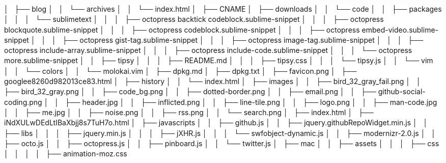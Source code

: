 │   ├── blog
│   │   └── archives
│   │       └── index.html
│   ├── CNAME
│   ├── downloads
│   │   └── code
│   │       ├── packages
│   │       │   └── sublimetext
│   │       │       ├── octopress backtick codeblock.sublime-snippet
│   │       │       ├── octopress blockquote.sublime-snippet
│   │       │       ├── octopress codeblock.sublime-snippet
│   │       │       ├── octopress embed-video.sublime-snippet
│   │       │       ├── octopress gist-tag.sublime-snippet
│   │       │       ├── octopress image-tag.sublime-snippet
│   │       │       ├── octopress include-array.sublime-snippet
│   │       │       ├── octopress include-code.sublime-snippet
│   │       │       └── octopress more.sublime-snippet
│   │       ├── tipsy
│   │       │   ├── README.md
│   │       │   ├── tipsy.css
│   │       │   └── tipsy.js
│   │       └── vim
│   │           └── colors
│   │               └── molokai.vim
│   ├── dpkg.md
│   ├── dpkg.txt
│   ├── favicon.png
│   ├── googlee8260d982013ce83.html
│   ├── history
│   │   └── index.html
│   ├── images
│   │   ├── bird_32_gray_fail.png
│   │   ├── bird_32_gray.png
│   │   ├── code_bg.png
│   │   ├── dotted-border.png
│   │   ├── email.png
│   │   ├── github-social-coding.png
│   │   ├── header.jpg
│   │   ├── inflicted.png
│   │   ├── line-tile.png
│   │   ├── logo.png
│   │   ├── man-code.jpg
│   │   ├── me.jpg
│   │   ├── noise.png
│   │   ├── rss.png
│   │   └── search.png
│   ├── index.html
│   ├── iNdXULwDEdLtIBaXbjj8s7TuH7o.html
│   ├── javascripts
│   │   ├── github.js
│   │   ├── jquery.githubRepoWidget.min.js
│   │   ├── libs
│   │   │   ├── jquery.min.js
│   │   │   ├── jXHR.js
│   │   │   └── swfobject-dynamic.js
│   │   ├── modernizr-2.0.js
│   │   ├── octo.js
│   │   ├── octopress.js
│   │   ├── pinboard.js
│   │   └── twitter.js
│   ├── mac
│   │   ├── assets
│   │   │   ├── css
│   │   │   │   ├── animation-moz.css